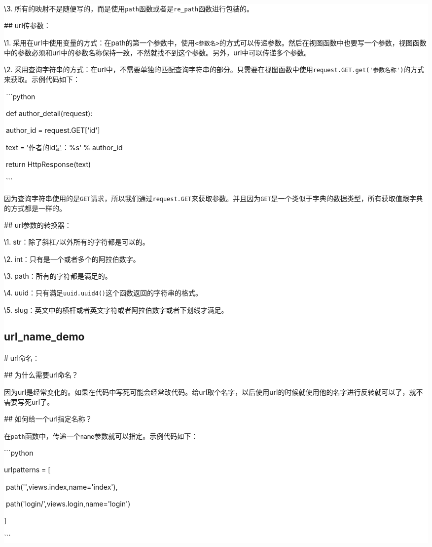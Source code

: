 \3. 所有的映射不是随便写的，而是使用`path`函数或者是`re_path`函数进行包装的。

 

\## url传参数：

\1. 采用在url中使用变量的方式：在path的第一个参数中，使用`<参数名>`的方式可以传递参数。然后在视图函数中也要写一个参数，视图函数中的参数必须和url中的参数名称保持一致，不然就找不到这个参数。另外，url中可以传递多个参数。

\2. 采用查询字符串的方式：在url中，不需要单独的匹配查询字符串的部分。只需要在视图函数中使用`request.GET.get('参数名称')`的方式来获取。示例代码如下：

​    \```python

​    def author_detail(request):

​        author_id = request.GET['id']

​        text = '作者的id是：%s' % author_id

​        return HttpResponse(text)

​    \```

​    因为查询字符串使用的是`GET`请求，所以我们通过`request.GET`来获取参数。并且因为`GET`是一个类似于字典的数据类型，所有获取值跟字典的方式都是一样的。

 

\## url参数的转换器：

\1. str：除了斜杠`/`以外所有的字符都是可以的。

\2. int：只有是一个或者多个的阿拉伯数字。

\3. path：所有的字符都是满足的。

\4. uuid：只有满足`uuid.uuid4()`这个函数返回的字符串的格式。

\5. slug：英文中的横杆或者英文字符或者阿拉伯数字或者下划线才满足。

## **url_name_demo**

\# url命名：

 

\## 为什么需要url命名？

因为url是经常变化的。如果在代码中写死可能会经常改代码。给url取个名字，以后使用url的时候就使用他的名字进行反转就可以了，就不需要写死url了。

 

\## 如何给一个url指定名称？

在`path`函数中，传递一个`name`参数就可以指定。示例代码如下：

\```python

urlpatterns = [

​    path('',views.index,name='index'),

​    path('login/',views.login,name='login')

]

\```
